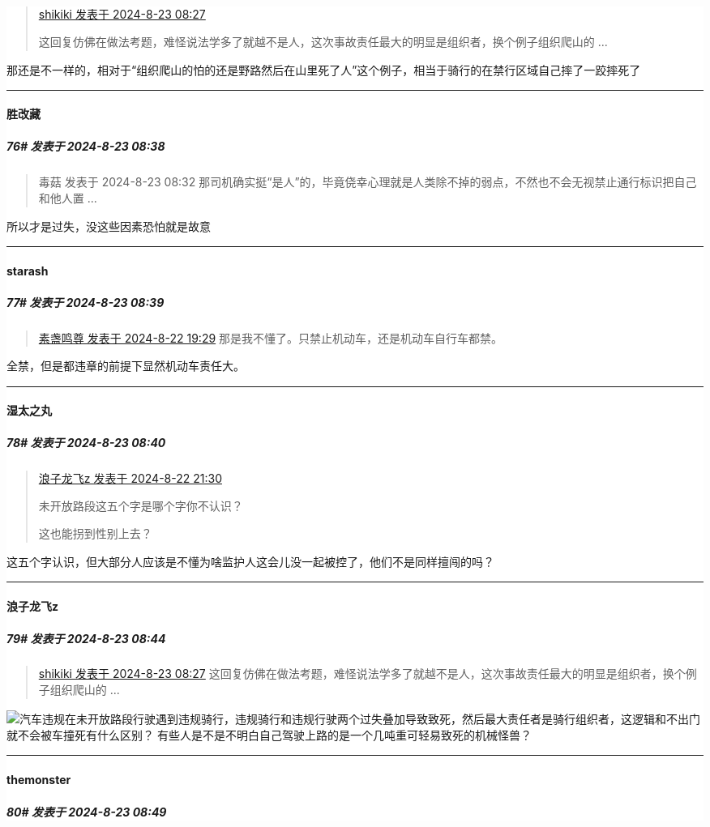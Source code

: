 <blockquote><a href="httphttps://bbs.saraba1st.com/2b/forum.php?mod=redirect&amp;goto=findpost&amp;pid=65987181&amp;ptid=2196119" target="_blank">shikiki 发表于 2024-8-23 08:27</a>

这回复仿佛在做法考题，难怪说法学多了就越不是人，这次事故责任最大的明显是组织者，换个例子组织爬山的 ...</blockquote>
那还是不一样的，相对于“组织爬山的怕的还是野路然后在山里死了人”这个例子，相当于骑行的在禁行区域自己摔了一跤摔死了


*****

####  胜改藏  
##### 76#       发表于 2024-8-23 08:38

<blockquote>毒菇 发表于 2024-8-23 08:32
那司机确实挺“是人”的，毕竟侥幸心理就是人类除不掉的弱点，不然也不会无视禁止通行标识把自己和他人置 ...</blockquote>
所以才是过失，没这些因素恐怕就是故意

*****

####  starash  
##### 77#       发表于 2024-8-23 08:39

<blockquote><a href="httphttps://bbs.saraba1st.com/2b/forum.php?mod=redirect&amp;goto=findpost&amp;pid=65983468&amp;ptid=2196119" target="_blank">素盏鸣尊 发表于 2024-8-22 19:29</a>
 那是我不懂了。只禁止机动车，还是机动车自行车都禁。</blockquote>
全禁，但是都违章的前提下显然机动车责任大。

*****

####  湿太之丸  
##### 78#       发表于 2024-8-23 08:40

<blockquote><a href="httphttps://bbs.saraba1st.com/2b/forum.php?mod=redirect&amp;goto=findpost&amp;pid=65984616&amp;ptid=2196119" target="_blank">浪子龙飞z 发表于 2024-8-22 21:30</a>

未开放路段这五个字是哪个字你不认识？

这也能拐到性别上去？</blockquote>
这五个字认识，但大部分人应该是不懂为啥监护人这会儿没一起被控了，他们不是同样擅闯的吗？


*****

####  浪子龙飞z  
##### 79#       发表于 2024-8-23 08:44

<blockquote><a href="httphttps://bbs.saraba1st.com/2b/forum.php?mod=redirect&amp;goto=findpost&amp;pid=65987181&amp;ptid=2196119" target="_blank">shikiki 发表于 2024-8-23 08:27</a>
这回复仿佛在做法考题，难怪说法学多了就越不是人，这次事故责任最大的明显是组织者，换个例子组织爬山的 ...</blockquote>
<img src="https://static.saraba1st.com/image/smiley/face2017/003.png" referrerpolicy="no-referrer">汽车违规在未开放路段行驶遇到违规骑行，违规骑行和违规行驶两个过失叠加导致致死，然后最大责任者是骑行组织者，这逻辑和不出门就不会被车撞死有什么区别？
有些人是不是不明白自己驾驶上路的是一个几吨重可轻易致死的机械怪兽？


*****

####  themonster  
##### 80#       发表于 2024-8-23 08:49
